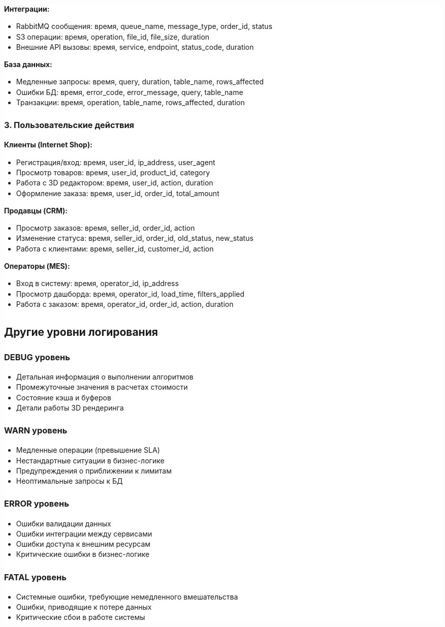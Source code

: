 **Интеграции:**
- RabbitMQ сообщения: время, queue_name, message_type, order_id, status
- S3 операции: время, operation, file_id, file_size, duration
- Внешние API вызовы: время, service, endpoint, status_code, duration

**База данных:**
- Медленные запросы: время, query, duration, table_name, rows_affected
- Ошибки БД: время, error_code, error_message, query, table_name
- Транзакции: время, operation, table_name, rows_affected, duration

### 3. Пользовательские действия

**Клиенты (Internet Shop):**
- Регистрация/вход: время, user_id, ip_address, user_agent
- Просмотр товаров: время, user_id, product_id, category
- Работа с 3D редактором: время, user_id, action, duration
- Оформление заказа: время, user_id, order_id, total_amount

**Продавцы (CRM):**
- Просмотр заказов: время, seller_id, order_id, action
- Изменение статуса: время, seller_id, order_id, old_status, new_status
- Работа с клиентами: время, seller_id, customer_id, action

**Операторы (MES):**
- Вход в систему: время, operator_id, ip_address
- Просмотр дашборда: время, operator_id, load_time, filters_applied
- Работа с заказом: время, operator_id, order_id, action, duration

## Другие уровни логирования

### DEBUG уровень
- Детальная информация о выполнении алгоритмов
- Промежуточные значения в расчетах стоимости
- Состояние кэша и буферов
- Детали работы 3D рендеринга

### WARN уровень
- Медленные операции (превышение SLA)
- Нестандартные ситуации в бизнес-логике
- Предупреждения о приближении к лимитам
- Неоптимальные запросы к БД

### ERROR уровень
- Ошибки валидации данных
- Ошибки интеграции между сервисами
- Ошибки доступа к внешним ресурсам
- Критические ошибки в бизнес-логике

### FATAL уровень
- Системные ошибки, требующие немедленного вмешательства
- Ошибки, приводящие к потере данных
- Критические сбои в работе системы

